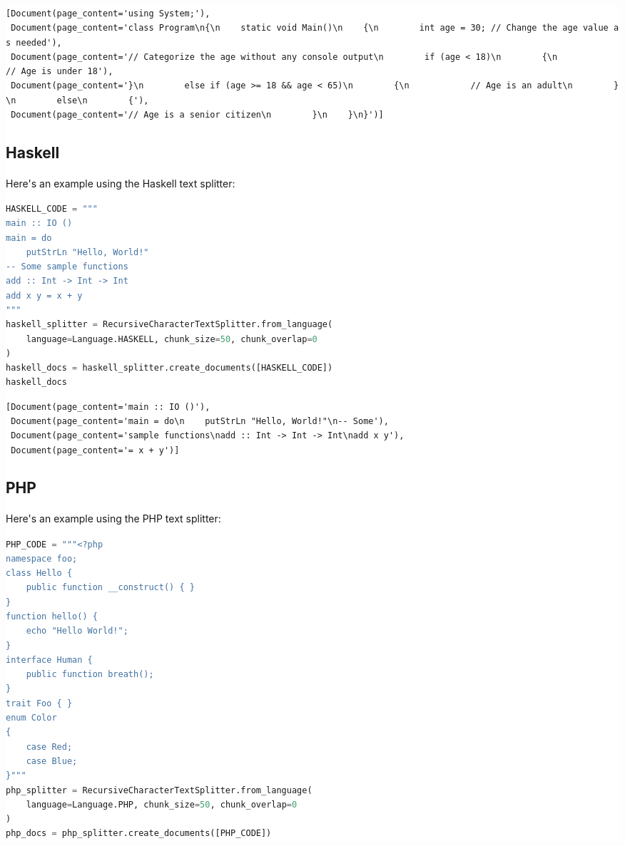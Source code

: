 


    [Document(page_content='using System;'),
     Document(page_content='class Program\n{\n    static void Main()\n    {\n        int age = 30; // Change the age value as needed'),
     Document(page_content='// Categorize the age without any console output\n        if (age < 18)\n        {\n            // Age is under 18'),
     Document(page_content='}\n        else if (age >= 18 && age < 65)\n        {\n            // Age is an adult\n        }\n        else\n        {'),
     Document(page_content='// Age is a senior citizen\n        }\n    }\n}')]



## Haskell
Here's an example using the Haskell text splitter:


```python
HASKELL_CODE = """
main :: IO ()
main = do
    putStrLn "Hello, World!"
-- Some sample functions
add :: Int -> Int -> Int
add x y = x + y
"""
haskell_splitter = RecursiveCharacterTextSplitter.from_language(
    language=Language.HASKELL, chunk_size=50, chunk_overlap=0
)
haskell_docs = haskell_splitter.create_documents([HASKELL_CODE])
haskell_docs
```




    [Document(page_content='main :: IO ()'),
     Document(page_content='main = do\n    putStrLn "Hello, World!"\n-- Some'),
     Document(page_content='sample functions\nadd :: Int -> Int -> Int\nadd x y'),
     Document(page_content='= x + y')]



## PHP
Here's an example using the PHP text splitter:


```python
PHP_CODE = """<?php
namespace foo;
class Hello {
    public function __construct() { }
}
function hello() {
    echo "Hello World!";
}
interface Human {
    public function breath();
}
trait Foo { }
enum Color
{
    case Red;
    case Blue;
}"""
php_splitter = RecursiveCharacterTextSplitter.from_language(
    language=Language.PHP, chunk_size=50, chunk_overlap=0
)
php_docs = php_splitter.create_documents([PHP_CODE])
```